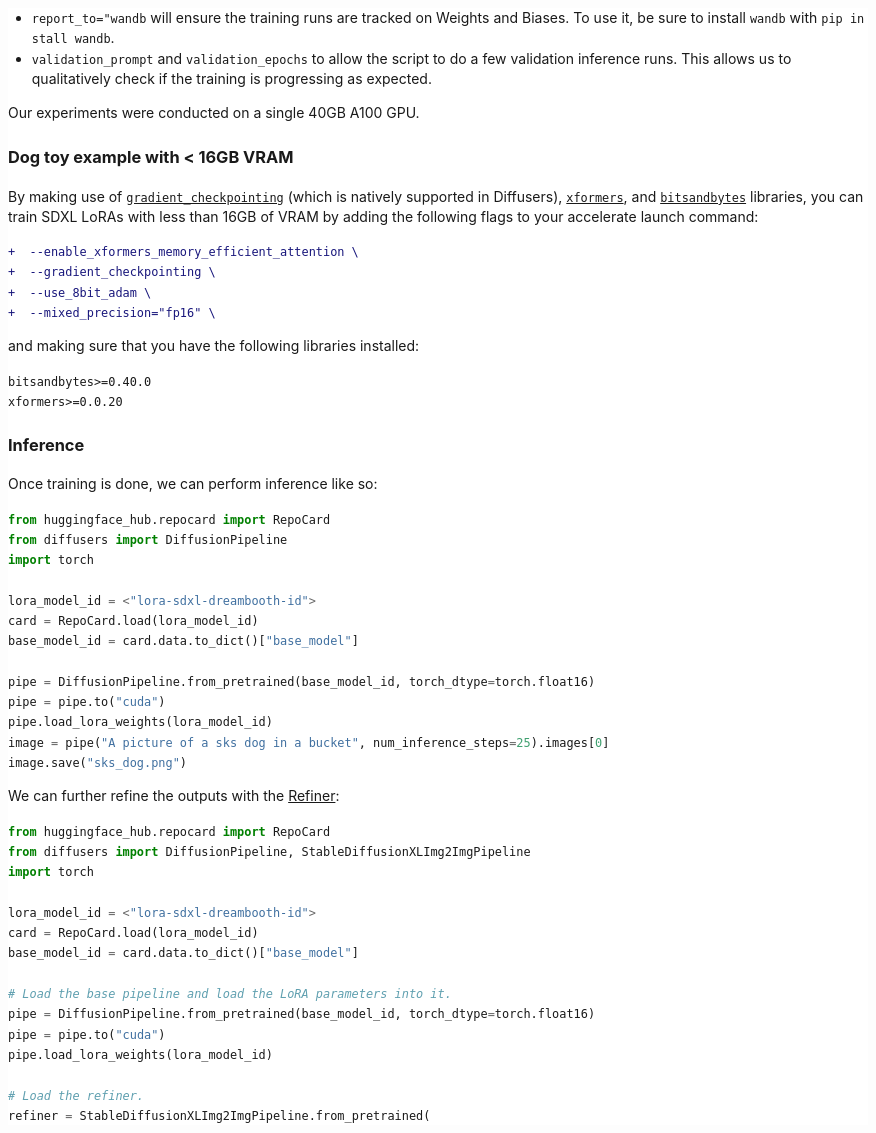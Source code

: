 * `report_to="wandb` will ensure the training runs are tracked on Weights and Biases. To use it, be sure to install `wandb` with `pip install wandb`.
* `validation_prompt` and `validation_epochs` to allow the script to do a few validation inference runs. This allows us to qualitatively check if the training is progressing as expected. 

Our experiments were conducted on a single 40GB A100 GPU.

### Dog toy example with < 16GB VRAM

By making use of [`gradient_checkpointing`](https://pytorch.org/docs/stable/checkpoint.html) (which is natively supported in Diffusers), [`xformers`](https://github.com/facebookresearch/xformers), and [`bitsandbytes`](https://github.com/TimDettmers/bitsandbytes) libraries, you can train SDXL LoRAs with less than 16GB of VRAM by adding the following flags to your accelerate launch command:

```diff
+  --enable_xformers_memory_efficient_attention \
+  --gradient_checkpointing \
+  --use_8bit_adam \
+  --mixed_precision="fp16" \
```

and making sure that you have the following libraries installed:

```
bitsandbytes>=0.40.0
xformers>=0.0.20
```

### Inference

Once training is done, we can perform inference like so:

```python
from huggingface_hub.repocard import RepoCard
from diffusers import DiffusionPipeline
import torch

lora_model_id = <"lora-sdxl-dreambooth-id">
card = RepoCard.load(lora_model_id)
base_model_id = card.data.to_dict()["base_model"]

pipe = DiffusionPipeline.from_pretrained(base_model_id, torch_dtype=torch.float16)
pipe = pipe.to("cuda")
pipe.load_lora_weights(lora_model_id)
image = pipe("A picture of a sks dog in a bucket", num_inference_steps=25).images[0]
image.save("sks_dog.png")
```

We can further refine the outputs with the [Refiner](https://huggingface.co/stabilityai/stable-diffusion-xl-refiner-1.0):

```python
from huggingface_hub.repocard import RepoCard
from diffusers import DiffusionPipeline, StableDiffusionXLImg2ImgPipeline
import torch

lora_model_id = <"lora-sdxl-dreambooth-id">
card = RepoCard.load(lora_model_id)
base_model_id = card.data.to_dict()["base_model"]

# Load the base pipeline and load the LoRA parameters into it. 
pipe = DiffusionPipeline.from_pretrained(base_model_id, torch_dtype=torch.float16)
pipe = pipe.to("cuda")
pipe.load_lora_weights(lora_model_id)

# Load the refiner.
refiner = StableDiffusionXLImg2ImgPipeline.from_pretrained(
```